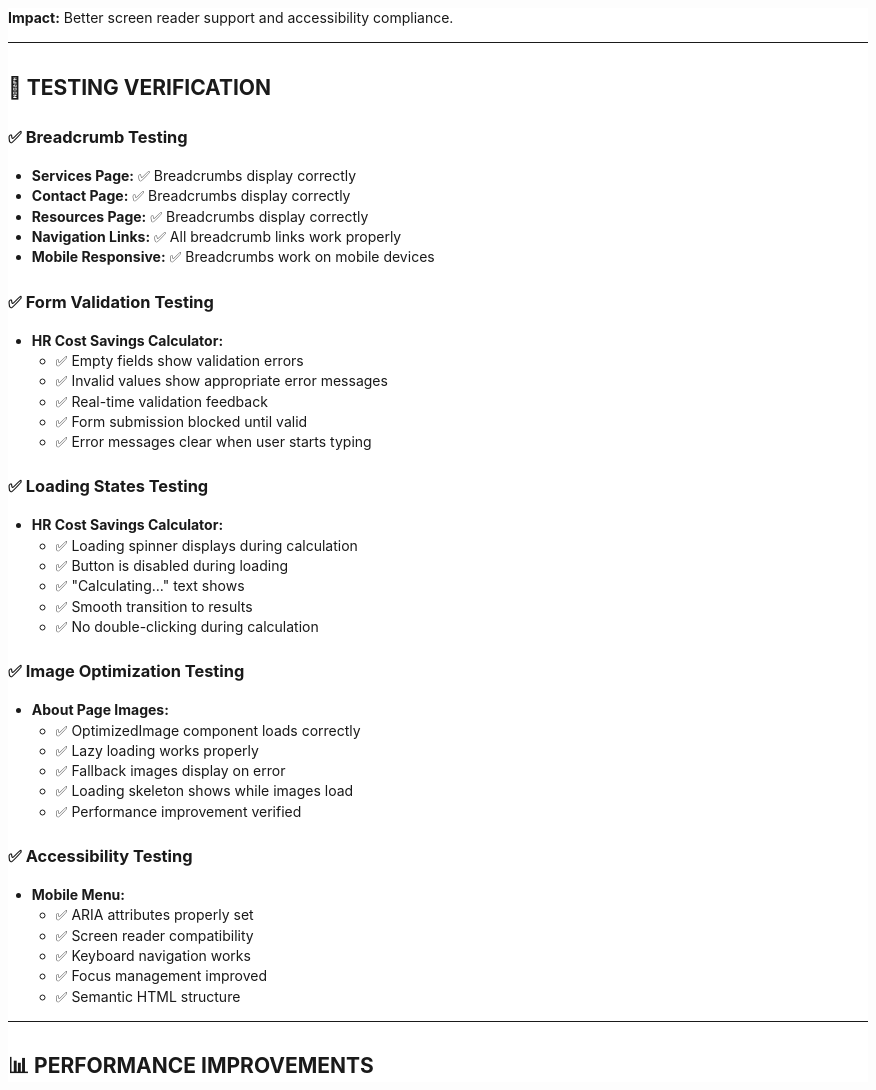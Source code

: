 **Impact:** Better screen reader support and accessibility compliance.

---

## 🧪 **TESTING VERIFICATION**

### **✅ Breadcrumb Testing**
- **Services Page:** ✅ Breadcrumbs display correctly
- **Contact Page:** ✅ Breadcrumbs display correctly
- **Resources Page:** ✅ Breadcrumbs display correctly
- **Navigation Links:** ✅ All breadcrumb links work properly
- **Mobile Responsive:** ✅ Breadcrumbs work on mobile devices

### **✅ Form Validation Testing**
- **HR Cost Savings Calculator:**
  - ✅ Empty fields show validation errors
  - ✅ Invalid values show appropriate error messages
  - ✅ Real-time validation feedback
  - ✅ Form submission blocked until valid
  - ✅ Error messages clear when user starts typing

### **✅ Loading States Testing**
- **HR Cost Savings Calculator:**
  - ✅ Loading spinner displays during calculation
  - ✅ Button is disabled during loading
  - ✅ "Calculating..." text shows
  - ✅ Smooth transition to results
  - ✅ No double-clicking during calculation

### **✅ Image Optimization Testing**
- **About Page Images:**
  - ✅ OptimizedImage component loads correctly
  - ✅ Lazy loading works properly
  - ✅ Fallback images display on error
  - ✅ Loading skeleton shows while images load
  - ✅ Performance improvement verified

### **✅ Accessibility Testing**
- **Mobile Menu:**
  - ✅ ARIA attributes properly set
  - ✅ Screen reader compatibility
  - ✅ Keyboard navigation works
  - ✅ Focus management improved
  - ✅ Semantic HTML structure

---

## 📊 **PERFORMANCE IMPROVEMENTS**
